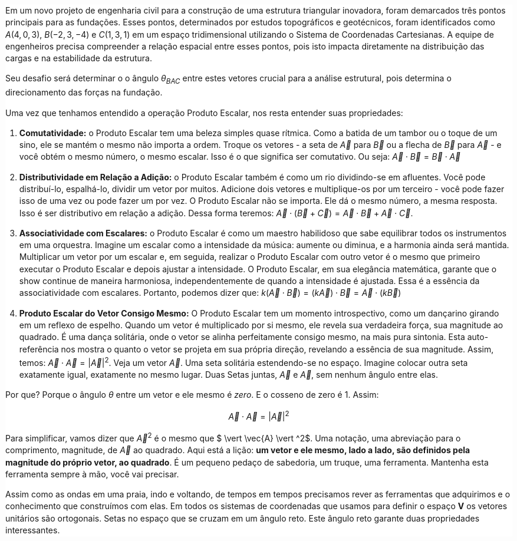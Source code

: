 Em um novo projeto de engenharia civil para a construção de uma estrutura triangular inovadora, foram demarcados três pontos principais para as fundações. Esses pontos, determinados por estudos topográficos e geotécnicos, foram identificados como $A(4, 0, 3)$, $B(-2, 3, -4)$ e $C(1, 3, 1)$ em um espaço tridimensional utilizando o Sistema de Coordenadas Cartesianas. A equipe de engenheiros precisa compreender a relação espacial entre esses pontos, pois isto impacta diretamente na distribuição das cargas e na estabilidade da estrutura.

Seu desafio será determinar o o ângulo $\theta_{BAC}$ entre estes vetores crucial para a análise estrutural, pois determina o direcionamento das forças na fundação.

Uma vez que tenhamos entendido a operação Produto Escalar, nos resta entender suas propriedades:

1. **Comutatividade:** o Produto Escalar tem uma beleza simples quase rítmica. Como a batida de um tambor ou o toque de um sino, ele se mantém o mesmo não importa a ordem. Troque os vetores - a seta de $\vec{A}$ para $\vec{B}$ ou a flecha de $\vec{B}$ para $\vec{A}$ - e você obtém o mesmo número, o mesmo escalar. Isso é o que significa ser comutativo. Ou seja: $\vec{A} \cdot \vec{B} = \vec{B}\cdot \vec{A}$

2. **Distributividade em Relação a Adição:** o Produto Escalar também é como um rio dividindo-se em afluentes. Você pode distribuí-lo, espalhá-lo, dividir um vetor por muitos. Adicione dois vetores e multiplique-os por um terceiro - você pode fazer isso de uma vez ou pode fazer um por vez. O Produto Escalar não se importa. Ele dá o mesmo número, a mesma resposta. Isso é ser distributivo em relação a adição. Dessa forma teremos: $\vec{A}\cdot (\vec{B}+\vec{C}) = \vec{A}\cdot \vec{B} + \vec{A}\cdot \vec{C}$.

3. **Associatividade com Escalares:** o Produto Escalar é como um maestro habilidoso que sabe equilibrar todos os instrumentos em uma orquestra. Imagine um escalar como a intensidade da música: aumente ou diminua, e a harmonia ainda será mantida. Multiplicar um vetor por um escalar e, em seguida, realizar o Produto Escalar com outro vetor é o mesmo que primeiro executar o Produto Escalar e depois ajustar a intensidade. O Produto Escalar, em sua elegância matemática, garante que o show continue de maneira harmoniosa, independentemente de quando a intensidade é ajustada. Essa é a essência da associatividade com escalares. Portanto, podemos dizer que: $k(\vec{A} \cdot \vec{B}) = (k \vec{A}) \cdot \vec{B} = \vec{A} \cdot (k\vec{B})$

4. **Produto Escalar do Vetor Consigo Mesmo:** O Produto Escalar tem um momento introspectivo, como um dançarino girando em um reflexo de espelho. Quando um vetor é multiplicado por si mesmo, ele revela sua verdadeira força, sua magnitude ao quadrado. É uma dança solitária, onde o vetor se alinha perfeitamente consigo mesmo, na mais pura sintonia. Esta auto-referência nos mostra o quanto o vetor se projeta em sua própria direção, revelando a essência de sua magnitude. Assim, temos: $\vec{A} \cdot \vec{A} = \vert \vec{A} \vert^2$. Veja um vetor $\vec{A}$. Uma seta solitária estendendo-se no espaço. Imagine colocar outra seta exatamente igual, exatamente no mesmo lugar. Duas Setas juntas, $\vec{A}$ e $\vec{A}$, sem nenhum ângulo entre elas.

Por que? Porque o ângulo $\theta$ entre um vetor e ele mesmo é $zero$. E o cosseno de zero é $1$. Assim:

$$\vec{A}\cdot \vec{A} = \vert \vec{A} \vert^2$$

Para simplificar, vamos dizer que $\vec{A}^2$ é o mesmo que $ \vert \vec{A} \vert ^2$. Uma notação, uma abreviação para o comprimento, magnitude, de $\vec{A}$ ao quadrado. Aqui está a lição: **um vetor e ele mesmo, lado a lado, são definidos pela magnitude do próprio vetor, ao quadrado**. É um pequeno pedaço de sabedoria, um truque, uma ferramenta. Mantenha esta ferramenta sempre à mão, você vai precisar.

Assim como as ondas em uma praia, indo e voltando, de tempos em tempos precisamos rever as ferramentas que adquirimos e o conhecimento que construímos com elas. Em todos os sistemas de coordenadas que usamos para definir o espaço $\mathbf{V}$ os vetores unitários são ortogonais. Setas no espaço que se cruzam em um ângulo reto. Este ângulo reto garante duas propriedades interessantes.
